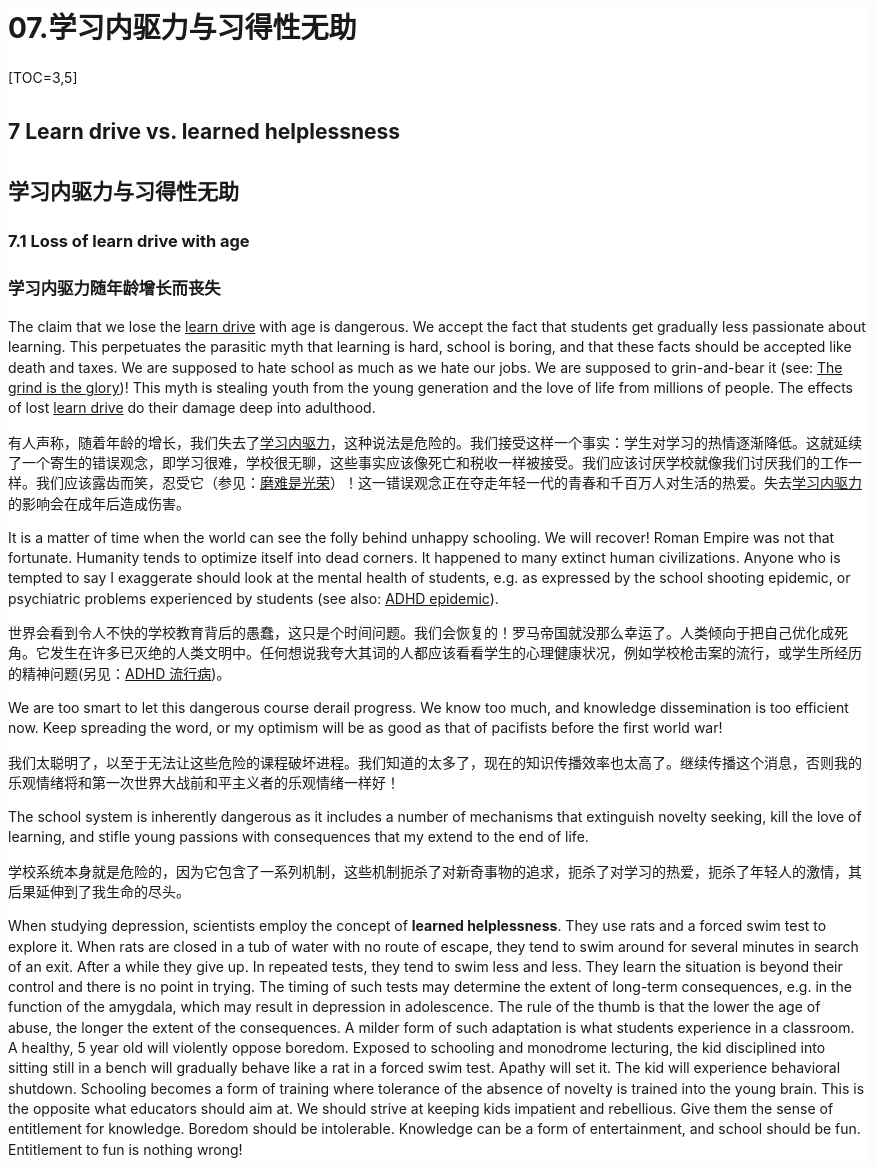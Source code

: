 # 07.学习内驱力与习得性无助
[TOC=3,5]
## 7 Learn drive vs. learned helplessness

## 学习内驱力与习得性无助

### 7.1 Loss of learn drive with age

### 学习内驱力随年龄增长而丧失

The claim that we lose the [learn drive](https://supermemo.guru/wiki/Learn_drive) with age is dangerous. We accept the fact that students get gradually less passionate about learning. This perpetuates the parasitic myth that learning is hard, school is boring, and that these facts should be accepted like death and taxes. We are supposed to hate school as much as we hate our jobs. We are supposed to grin-and-bear it \(see: [The grind is the glory](https://supermemo.guru/wiki/The_grind_is_the_glory)\)! This myth is stealing youth from the young generation and the love of life from millions of people. The effects of lost [learn drive](https://supermemo.guru/wiki/Learn_drive) do their damage deep into adulthood.

有人声称，随着年龄的增长，我们失去了[学习内驱力](https://supermemo.guru/wiki/Learn_drive)，这种说法是危险的。我们接受这样一个事实：学生对学习的热情逐渐降低。这就延续了一个寄生的错误观念，即学习很难，学校很无聊，这些事实应该像死亡和税收一样被接受。我们应该讨厌学校就像我们讨厌我们的工作一样。我们应该露齿而笑，忍受它（参见：[磨难是光荣](https://supermemo.guru/wiki/The_grind_is_the_glory)）！这一错误观念正在夺走年轻一代的青春和千百万人对生活的热爱。失去[学习内驱力](https://supermemo.guru/wiki/Learn_drive)的影响会在成年后造成伤害。

It is a matter of time when the world can see the folly behind unhappy schooling. We will recover! Roman Empire was not that fortunate. Humanity tends to optimize itself into dead corners. It happened to many extinct human civilizations. Anyone who is tempted to say I exaggerate should look at the mental health of students, e.g. as expressed by the school shooting epidemic, or psychiatric problems experienced by students \(see also: [ADHD epidemic](https://supermemo.guru/wiki/Confusing_creativity_with_ADHD)\).

世界会看到令人不快的学校教育背后的愚蠢，这只是个时间问题。我们会恢复的！罗马帝国就没那么幸运了。人类倾向于把自己优化成死角。它发生在许多已灭绝的人类文明中。任何想说我夸大其词的人都应该看看学生的心理健康状况，例如学校枪击案的流行，或学生所经历的精神问题\(另见：[ADHD 流行病](https://supermemo.guru/wiki/Confusing_creativity_with_ADHD)\)。

We are too smart to let this dangerous course derail progress. We know too much, and knowledge dissemination is too efficient now. Keep spreading the word, or my optimism will be as good as that of pacifists before the first world war!

我们太聪明了，以至于无法让这些危险的课程破坏进程。我们知道的太多了，现在的知识传播效率也太高了。继续传播这个消息，否则我的乐观情绪将和第一次世界大战前和平主义者的乐观情绪一样好！

The school system is inherently dangerous as it includes a number of mechanisms that extinguish novelty seeking, kill the love of learning, and stifle young passions with consequences that my extend to the end of life.

学校系统本身就是危险的，因为它包含了一系列机制，这些机制扼杀了对新奇事物的追求，扼杀了对学习的热爱，扼杀了年轻人的激情，其后果延伸到了我生命的尽头。

When studying depression, scientists employ the concept of **learned helplessness**. They use rats and a forced swim test to explore it. When rats are closed in a tub of water with no route of escape, they tend to swim around for several minutes in search of an exit. After a while they give up. In repeated tests, they tend to swim less and less. They learn the situation is beyond their control and there is no point in trying. The timing of such tests may determine the extent of long-term consequences, e.g. in the function of the amygdala, which may result in depression in adolescence. The rule of the thumb is that the lower the age of abuse, the longer the extent of the consequences. A milder form of such adaptation is what students experience in a classroom. A healthy, 5 year old will violently oppose boredom. Exposed to schooling and monodrome lecturing, the kid disciplined into sitting still in a bench will gradually behave like a rat in a forced swim test. Apathy will set it. The kid will experience behavioral shutdown. Schooling becomes a form of training where tolerance of the absence of novelty is trained into the young brain. This is the opposite what educators should aim at. We should strive at keeping kids impatient and rebellious. Give them the sense of entitlement for knowledge. Boredom should be intolerable. Knowledge can be a form of entertainment, and school should be fun. Entitlement to fun is nothing wrong!
